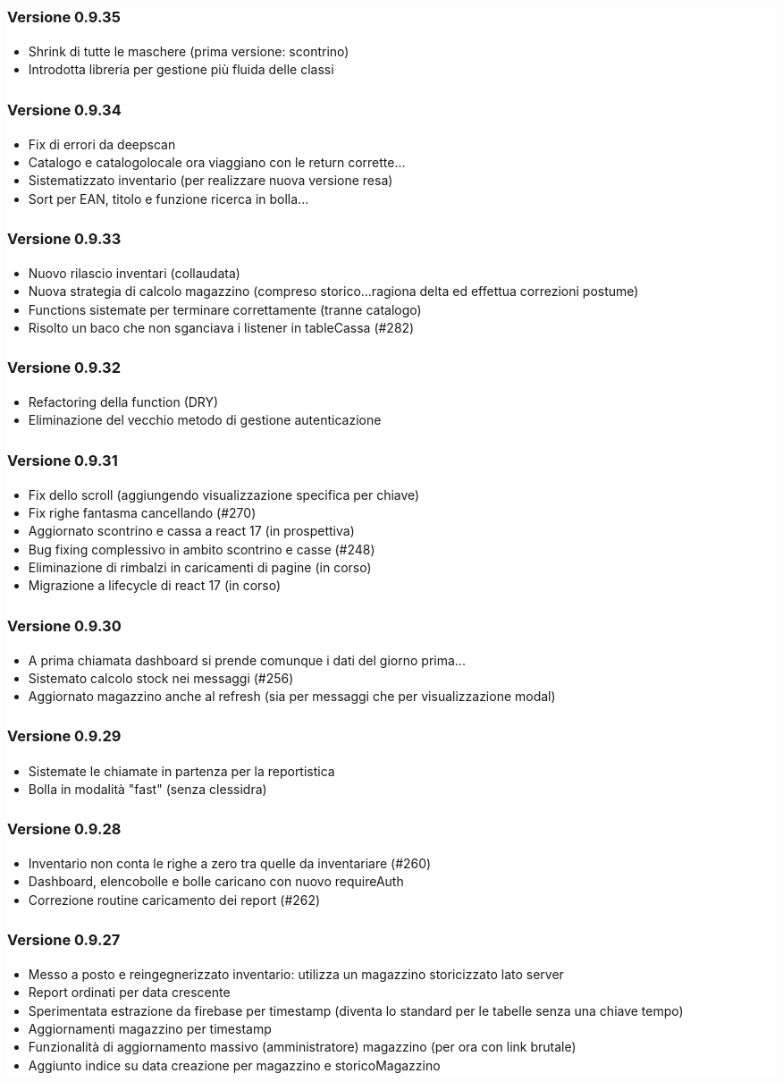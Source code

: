 ### Versione 0.9.35
* Shrink di tutte le maschere (prima versione: scontrino)
* Introdotta libreria per gestione più fluida delle classi

### Versione 0.9.34
* Fix di errori da deepscan 
* Catalogo e catalogolocale ora viaggiano con le return corrette...
* Sistematizzato inventario (per realizzare nuova versione resa)
* Sort per EAN, titolo e funzione ricerca in bolla...

### Versione 0.9.33
* Nuovo rilascio inventari (collaudata)
* Nuova strategia di calcolo magazzino (compreso storico...ragiona delta ed effettua correzioni postume)
* Functions sistemate per terminare correttamente (tranne catalogo)
* Risolto un baco che non sganciava i listener in tableCassa (#282)

### Versione 0.9.32
* Refactoring della function (DRY)
* Eliminazione del vecchio metodo di gestione autenticazione

### Versione 0.9.31
* Fix dello scroll (aggiungendo visualizzazione specifica per chiave)
* Fix righe fantasma cancellando (#270)
* Aggiornato scontrino e cassa a react 17 (in prospettiva)
* Bug fixing complessivo in ambito scontrino e casse (#248)
* Eliminazione di rimbalzi in caricamenti di pagine (in corso)
* Migrazione a lifecycle di react 17 (in corso)

### Versione 0.9.30
* A prima chiamata dashboard si prende comunque i dati del giorno prima...
* Sistemato calcolo stock nei messaggi (#256)
* Aggiornato magazzino anche al refresh (sia per messaggi che per visualizzazione modal)

### Versione 0.9.29
* Sistemate le chiamate in partenza per la reportistica 
* Bolla in modalità "fast" (senza clessidra)

### Versione 0.9.28
* Inventario non conta le righe a zero tra quelle da inventariare (#260)
* Dashboard, elencobolle e bolle caricano con nuovo requireAuth
* Correzione routine caricamento dei report (#262)

### Versione 0.9.27
* Messo a posto e reingegnerizzato inventario: utilizza un magazzino storicizzato lato server
* Report ordinati per data crescente 
* Sperimentata estrazione da firebase per timestamp (diventa lo standard per le tabelle senza una chiave tempo)
* Aggiornamenti magazzino per timestamp
* Funzionalità di aggiornamento massivo (amministratore) magazzino (per ora con link brutale)
* Aggiunto indice su data creazione per magazzino e storicoMagazzino
